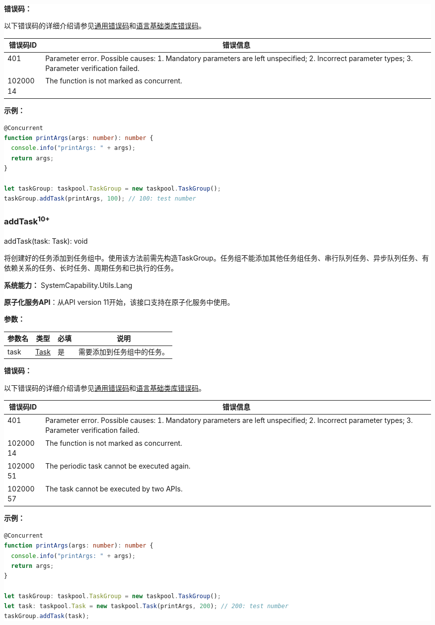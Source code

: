 **错误码：**

以下错误码的详细介绍请参见[通用错误码](../errorcode-universal.md)和[语言基础类库错误码](errorcode-utils.md)。

| 错误码ID | 错误信息                                 |
| -------- | --------------------------------------- |
| 401      | Parameter error. Possible causes: 1. Mandatory parameters are left unspecified; 2. Incorrect parameter types; 3. Parameter verification failed. |
| 10200014 | The function is not marked as concurrent. |

**示例：**

```ts
@Concurrent
function printArgs(args: number): number {
  console.info("printArgs: " + args);
  return args;
}

let taskGroup: taskpool.TaskGroup = new taskpool.TaskGroup();
taskGroup.addTask(printArgs, 100); // 100: test number
```

### addTask<sup>10+</sup>

addTask(task: Task): void

将创建好的任务添加到任务组中。使用该方法前需先构造TaskGroup。任务组不能添加其他任务组任务、串行队列任务、异步队列任务、有依赖关系的任务、长时任务、周期任务和已执行的任务。

**系统能力：** SystemCapability.Utils.Lang

**原子化服务API**：从API version 11开始，该接口支持在原子化服务中使用。

**参数：**

| 参数名   | 类型                  | 必填 | 说明                                       |
| -------- | --------------------- | ---- | ---------------------------------------- |
| task     | [Task](#task)         | 是   | 需要添加到任务组中的任务。                  |

**错误码：**

以下错误码的详细介绍请参见[通用错误码](../errorcode-universal.md)和[语言基础类库错误码](errorcode-utils.md)。

| 错误码ID | 错误信息                                 |
| -------- | --------------------------------------- |
| 401      | Parameter error. Possible causes: 1. Mandatory parameters are left unspecified; 2. Incorrect parameter types; 3. Parameter verification failed. |
| 10200014 | The function is not marked as concurrent. |
| 10200051 | The periodic task cannot be executed again.  |
| 10200057 | The task cannot be executed by two APIs.  |

**示例：**

```ts
@Concurrent
function printArgs(args: number): number {
  console.info("printArgs: " + args);
  return args;
}

let taskGroup: taskpool.TaskGroup = new taskpool.TaskGroup();
let task: taskpool.Task = new taskpool.Task(printArgs, 200); // 200: test number
taskGroup.addTask(task);
```
